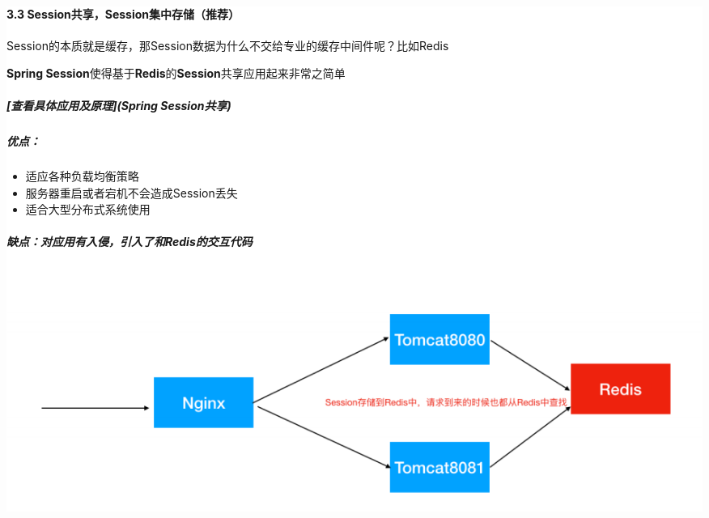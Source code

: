 #### 3.3 Session共享，Session集中存储（推荐）

Session的本质就是缓存，那Session数据为什么不交给专业的缓存中间件呢？⽐如Redis

**Spring Session**使得基于**Redis**的**Session**共享应⽤起来⾮常之简单

##### [查看具体应用及原理](Spring Session共享)

##### 优点：

- 适应各种负载均衡策略
- 服务器重启或者宕机不会造成Session丢失
- 适合大型分布式系统使⽤

##### 缺点：对应⽤有⼊侵，引⼊了和Redis的交互代码

![image-20210728223911865](images/image-20210728223911865.png)
